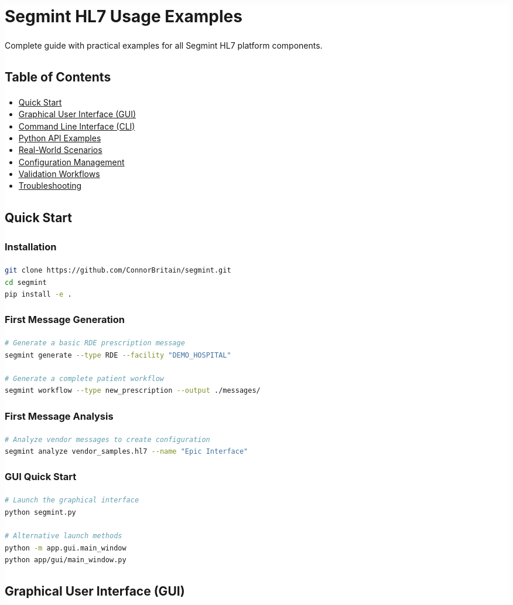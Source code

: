 # Segmint HL7 Usage Examples

Complete guide with practical examples for all Segmint HL7 platform components.

## Table of Contents

- [Quick Start](#quick-start)
- [Graphical User Interface (GUI)](#graphical-user-interface-gui)
- [Command Line Interface (CLI)](#command-line-interface-cli)
- [Python API Examples](#python-api-examples)
- [Real-World Scenarios](#real-world-scenarios)
- [Configuration Management](#configuration-management)
- [Validation Workflows](#validation-workflows)
- [Troubleshooting](#troubleshooting)

## Quick Start

### Installation
```bash
git clone https://github.com/ConnorBritain/segmint.git
cd segmint
pip install -e .
```

### First Message Generation
```bash
# Generate a basic RDE prescription message
segmint generate --type RDE --facility "DEMO_HOSPITAL"

# Generate a complete patient workflow
segmint workflow --type new_prescription --output ./messages/
```

### First Message Analysis
```bash
# Analyze vendor messages to create configuration
segmint analyze vendor_samples.hl7 --name "Epic Interface"
```

### GUI Quick Start
```bash
# Launch the graphical interface
python segmint.py

# Alternative launch methods
python -m app.gui.main_window
python app/gui/main_window.py
```

## Graphical User Interface (GUI)
